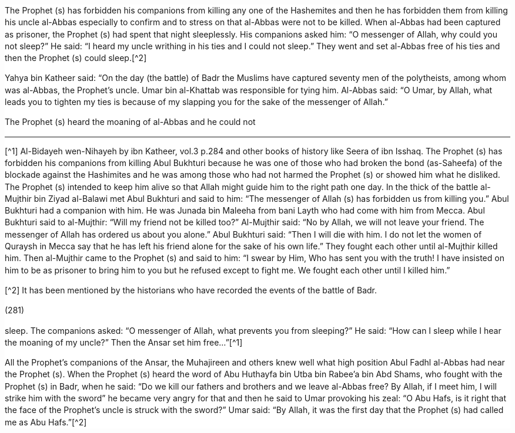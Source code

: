 The Prophet (s) has forbidden his companions from killing any one of
the Hashemites and then he has forbidden them from killing his uncle
al-Abbas especially to confirm and to stress on that al-Abbas were not
to be killed. When al-Abbas had been captured as prisoner, the Prophet
(s) had spent that night sleeplessly. His companions asked him: “O
messenger of Allah, why could you not sleep?” He said: “I heard my uncle
writhing in his ties and I could not sleep.” They went and set al-Abbas
free of his ties and then the Prophet (s) could sleep.[^2]

Yahya bin Katheer said: “On the day (the battle) of Badr the Muslims
have captured seventy men of the polytheists, among whom was al-Abbas,
the Prophet’s uncle. Umar bin al-Khattab was responsible for tying him.
Al-Abbas said: “O Umar, by Allah, what leads you to tighten my ties is
because of my slapping you for the sake of the messenger of Allah.”

The Prophet (s) heard the moaning of al-Abbas and he could not

--------------------------------------------------------------------------------

[^1] Al-Bidayeh wen-Nihayeh by ibn Katheer, vol.3 p.284 and other books
of history like Seera of ibn Isshaq. The Prophet (s) has forbidden his
companions from killing Abul Bukhturi because he was one of those who
had broken the bond (as-Saheefa) of the blockade against the Hashimites
and he was among those who had not harmed the Prophet (s) or showed him
what he disliked. The Prophet (s) intended to keep him alive so that
Allah might guide him to the right path one day. In the thick of the
battle al-Mujthir bin Ziyad al-Balawi met Abul Bukhturi and said to him:
“The messenger of Allah (s) has forbidden us from killing you.” Abul
Bukhturi had a companion with him. He was Junada bin Maleeha from bani
Layth who had come with him from Mecca. Abul Bukhturi said to
al-Mujthir: “Will my friend not be killed too?” Al-Mujthir said: “No by
Allah, we will not leave your friend. The messenger of Allah has ordered
us about you alone.” Abul Bukhturi said: “Then I will die with him. I do
not let the women of Quraysh in Mecca say that he has left his friend
alone for the sake of his own life.” They fought each other until
al-Mujthir killed him. Then al-Mujthir came to the Prophet (s) and said
to him: “I swear by Him, Who has sent you with the truth! I have
insisted on him to be as prisoner to bring him to you but he refused
except to fight me. We fought each other until I killed him.”

[^2] It has been mentioned by the historians who have recorded the
events of the battle of Badr.

(281)

sleep. The companions asked: “O messenger of Allah, what prevents you
from sleeping?” He said: “How can I sleep while I hear the moaning of my
uncle?” Then the Ansar set him free…”[^1]

All the Prophet’s companions of the Ansar, the Muhajireen and others
knew well what high position Abul Fadhl al-Abbas had near the Prophet
(s). When the Prophet (s) heard the word of Abu Huthayfa bin Utba bin
Rabee’a bin Abd Shams, who fought with the Prophet (s) in Badr, when he
said: “Do we kill our fathers and brothers and we leave al-Abbas free?
By Allah, if I meet him, I will strike him with the sword” he became
very angry for that and then he said to Umar provoking his zeal: “O Abu
Hafs, is it right that the face of the Prophet’s uncle is struck with
the sword?” Umar said: “By Allah, it was the first day that the Prophet
(s) had called me as Abu Hafs.”[^2]
